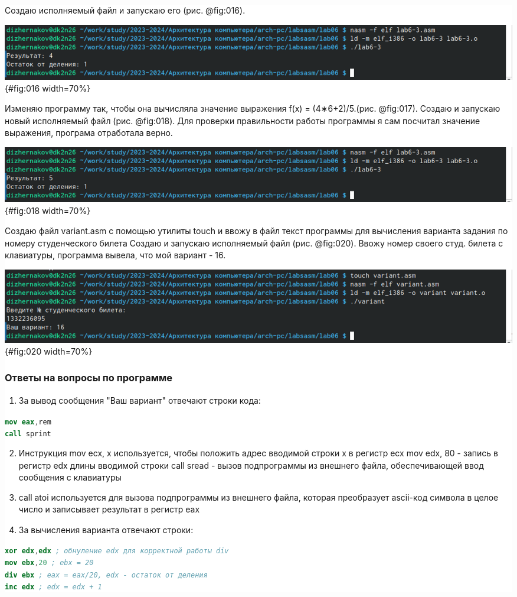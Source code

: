 ```
```
Создаю исполняемый файл и запускаю его (рис. @fig:016).

![Запуск исполняемого файла](image/8.png){#fig:016 width=70%}


Изменяю программу так, чтобы она вычисляла значение выражения f(x) =  (4∗6+2)/5.(рис. @fig:017).
Создаю и запускаю новый исполняемый файл (рис. @fig:018). Для проверки правильности работы программы я сам посчитал значение выражения, програма отработала верно.

![Запуск исполняемого файла](image/9.png){#fig:018 width=70%}


Создаю файл variant.asm с помощью  утилиты touch и ввожу в файл текст программы для вычисления варианта задания по номеру студенческого билета
Создаю и запускаю исполняемый файл (рис. @fig:020). Ввожу номер своего студ. билета с клавиатуры, программа вывела, что мой вариант - 16.

![Запуск исполняемого файла](image/10.png){#fig:020 width=70%}

### Ответы на вопросы по программе

1. За вывод сообщения "Ваш вариант" отвечают строки кода:

```NASM
mov eax,rem
call sprint
```
2. Инструкция mov ecx, x используется, чтобы положить адрес вводимой строки x в регистр ecx
mov edx, 80 - запись в регистр edx длины вводимой строки 
call sread - вызов подпрограммы из внешнего файла, обеспечивающей ввод сообщения с клавиатуры  

3. call atoi используется для вызова подпрограммы из внешнего файла, которая преобразует ascii-код символа в целое число и записывает результат в регистр eax

4. За вычисления варианта отвечают строки:

```NASM
xor edx,edx ; обнуление edx для корректной работы div
mov ebx,20 ; ebx = 20
div ebx ; eax = eax/20, edx - остаток от деления
inc edx ; edx = edx + 1
```
